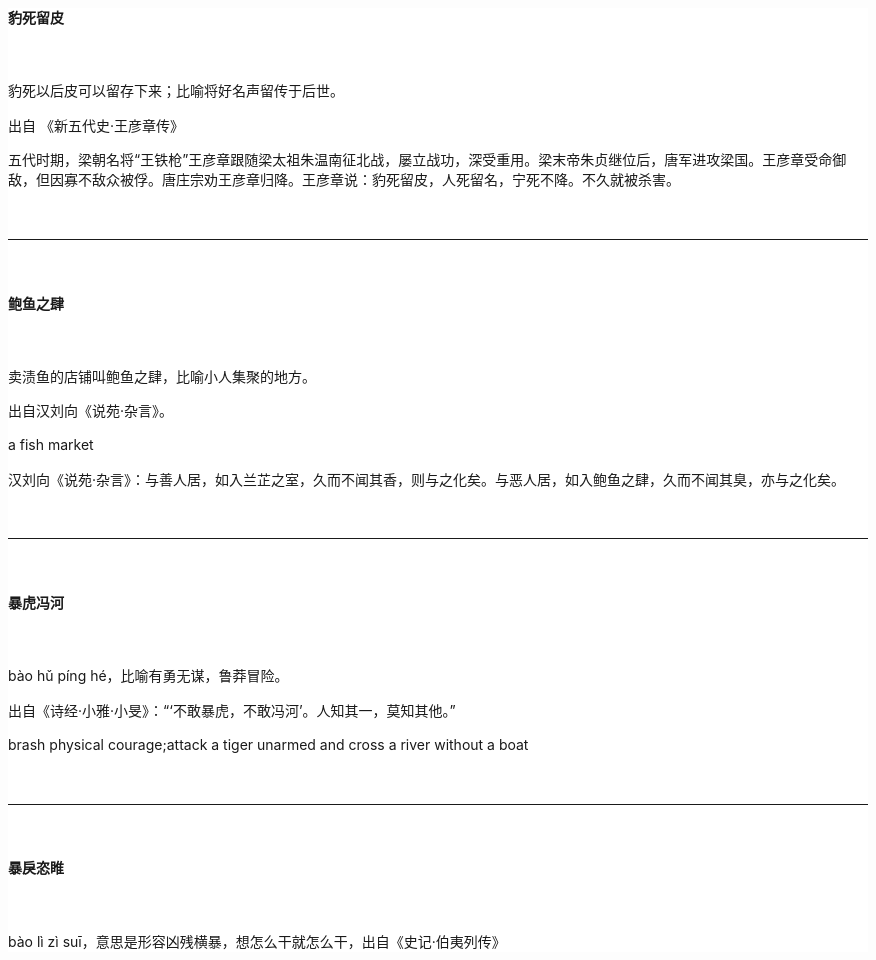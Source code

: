 #### 豹死留皮

<br>

豹死以后皮可以留存下来；比喻将好名声留传于后世。

出自 《新五代史·王彦章传》

五代时期，梁朝名将“王铁枪”王彦章跟随梁太祖朱温南征北战，屡立战功，深受重用。梁末帝朱贞继位后，唐军进攻梁国。王彦章受命御敌，但因寡不敌众被俘。唐庄宗劝王彦章归降。王彦章说：豹死留皮，人死留名，宁死不降。不久就被杀害。



<br>

---


<br>

#### 鲍鱼之肆

<br>

卖渍鱼的店铺叫鲍鱼之肆，比喻小人集聚的地方。

出自汉刘向《说苑·杂言》。

a fish market

汉刘向《说苑·杂言》：与善人居，如入兰芷之室，久而不闻其香，则与之化矣。与恶人居，如入鲍鱼之肆，久而不闻其臭，亦与之化矣。




<br>

---


<br>

#### 暴虎冯河

<br>

bào hǔ píng hé，比喻有勇无谋，鲁莽冒险。

出自《诗经·小雅·小旻》：“‘不敢暴虎，不敢冯河’。人知其一，莫知其他。”


brash physical courage;attack a tiger unarmed and cross a river without a boat


<br>

---


<br>

#### 暴戾恣睢

<br>

bào lì zì suī，意思是形容凶残横暴，想怎么干就怎么干，出自《史记·伯夷列传》
